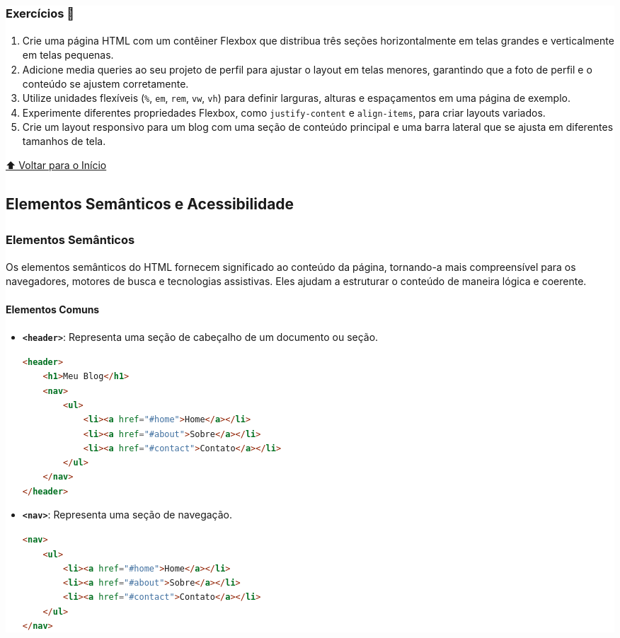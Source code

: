 ### **Exercícios 📝**

1. Crie uma página HTML com um contêiner Flexbox que distribua três seções horizontalmente em telas grandes e verticalmente em telas pequenas.
2. Adicione media queries ao seu projeto de perfil para ajustar o layout em telas menores, garantindo que a foto de perfil e o conteúdo se ajustem corretamente.
3. Utilize unidades flexíveis (`%`, `em`, `rem`, `vw`, `vh`) para definir larguras, alturas e espaçamentos em uma página de exemplo.
4. Experimente diferentes propriedades Flexbox, como `justify-content` e `align-items`, para criar layouts variados.
5. Crie um layout responsivo para um blog com uma seção de conteúdo principal e uma barra lateral que se ajusta em diferentes tamanhos de tela.

[⬆️ Voltar para o Início](#Índice)

## **Elementos Semânticos e Acessibilidade**

### **Elementos Semânticos**

Os elementos semânticos do HTML fornecem significado ao conteúdo da página, tornando-a mais compreensível para os navegadores, motores de busca e tecnologias assistivas. Eles ajudam a estruturar o conteúdo de maneira lógica e coerente.

#### **Elementos Comuns**

- **`<header>`**: Representa uma seção de cabeçalho de um documento ou seção.
    
    ```html
    <header>
        <h1>Meu Blog</h1>
        <nav>
            <ul>
                <li><a href="#home">Home</a></li>
                <li><a href="#about">Sobre</a></li>
                <li><a href="#contact">Contato</a></li>
            </ul>
        </nav>
    </header>
    
    ```
    
- **`<nav>`**: Representa uma seção de navegação.
    
    ```html
    <nav>
        <ul>
            <li><a href="#home">Home</a></li>
            <li><a href="#about">Sobre</a></li>
            <li><a href="#contact">Contato</a></li>
        </ul>
    </nav>
    
    ```
    